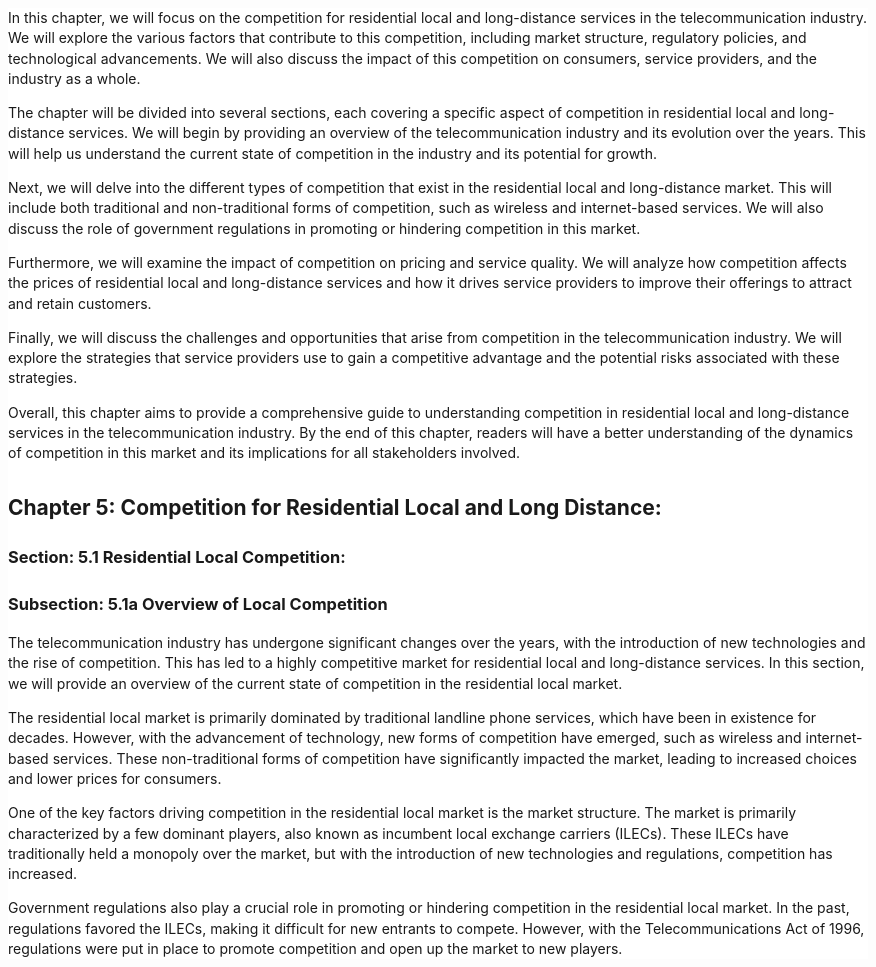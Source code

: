 In this chapter, we will focus on the competition for residential local and long-distance services in the telecommunication industry. We will explore the various factors that contribute to this competition, including market structure, regulatory policies, and technological advancements. We will also discuss the impact of this competition on consumers, service providers, and the industry as a whole.

The chapter will be divided into several sections, each covering a specific aspect of competition in residential local and long-distance services. We will begin by providing an overview of the telecommunication industry and its evolution over the years. This will help us understand the current state of competition in the industry and its potential for growth.

Next, we will delve into the different types of competition that exist in the residential local and long-distance market. This will include both traditional and non-traditional forms of competition, such as wireless and internet-based services. We will also discuss the role of government regulations in promoting or hindering competition in this market.

Furthermore, we will examine the impact of competition on pricing and service quality. We will analyze how competition affects the prices of residential local and long-distance services and how it drives service providers to improve their offerings to attract and retain customers.

Finally, we will discuss the challenges and opportunities that arise from competition in the telecommunication industry. We will explore the strategies that service providers use to gain a competitive advantage and the potential risks associated with these strategies.

Overall, this chapter aims to provide a comprehensive guide to understanding competition in residential local and long-distance services in the telecommunication industry. By the end of this chapter, readers will have a better understanding of the dynamics of competition in this market and its implications for all stakeholders involved. 


## Chapter 5: Competition for Residential Local and Long Distance:

### Section: 5.1 Residential Local Competition:

### Subsection: 5.1a Overview of Local Competition

The telecommunication industry has undergone significant changes over the years, with the introduction of new technologies and the rise of competition. This has led to a highly competitive market for residential local and long-distance services. In this section, we will provide an overview of the current state of competition in the residential local market.

The residential local market is primarily dominated by traditional landline phone services, which have been in existence for decades. However, with the advancement of technology, new forms of competition have emerged, such as wireless and internet-based services. These non-traditional forms of competition have significantly impacted the market, leading to increased choices and lower prices for consumers.

One of the key factors driving competition in the residential local market is the market structure. The market is primarily characterized by a few dominant players, also known as incumbent local exchange carriers (ILECs). These ILECs have traditionally held a monopoly over the market, but with the introduction of new technologies and regulations, competition has increased.

Government regulations also play a crucial role in promoting or hindering competition in the residential local market. In the past, regulations favored the ILECs, making it difficult for new entrants to compete. However, with the Telecommunications Act of 1996, regulations were put in place to promote competition and open up the market to new players.
